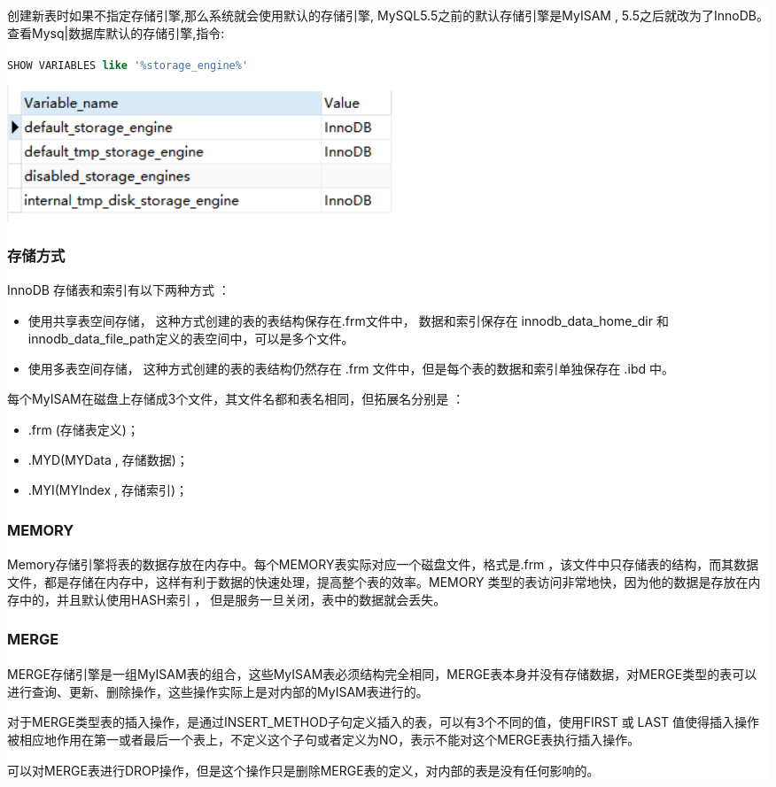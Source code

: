 创建新表时如果不指定存储引擎,那么系统就会使用默认的存储引擎, MySQL5.5之前的默认存储引擎是MyISAM , 5.5之后就改为了InnoDB。查看Mysq|数据库默认的存储引擎,指令:

```sql
SHOW VARIABLES like '%storage_engine%'
```

![image-20210830204112760](images/image-20210830204112760.png)

### **存储方式**	

InnoDB 存储表和索引有以下两种方式 ： 

*  使用共享表空间存储， 这种方式创建的表的表结构保存在.frm文件中， 数据和索引保存在 innodb_data_home_dir 和 innodb_data_file_path定义的表空间中，可以是多个文件。

* 使用多表空间存储， 这种方式创建的表的表结构仍然存在 .frm 文件中，但是每个表的数据和索引单独保存在 .ibd 中。

每个MyISAM在磁盘上存储成3个文件，其文件名都和表名相同，但拓展名分别是 ： 

* .frm (存储表定义)；

* .MYD(MYData , 存储数据)；

* .MYI(MYIndex , 存储索引)；

### MEMORY

​Memory存储引擎将表的数据存放在内存中。每个MEMORY表实际对应一个磁盘文件，格式是.frm ，该文件中只存储表的结构，而其数据文件，都是存储在内存中，这样有利于数据的快速处理，提高整个表的效率。MEMORY 类型的表访问非常地快，因为他的数据是存放在内存中的，并且默认使用HASH索引 ， 但是服务一旦关闭，表中的数据就会丢失。

### MERGE

​MERGE存储引擎是一组MyISAM表的组合，这些MyISAM表必须结构完全相同，MERGE表本身并没有存储数据，对MERGE类型的表可以进行查询、更新、删除操作，这些操作实际上是对内部的MyISAM表进行的。

​对于MERGE类型表的插入操作，是通过INSERT_METHOD子句定义插入的表，可以有3个不同的值，使用FIRST 或 LAST 值使得插入操作被相应地作用在第一或者最后一个表上，不定义这个子句或者定义为NO，表示不能对这个MERGE表执行插入操作。

​可以对MERGE表进行DROP操作，但是这个操作只是删除MERGE表的定义，对内部的表是没有任何影响的。

